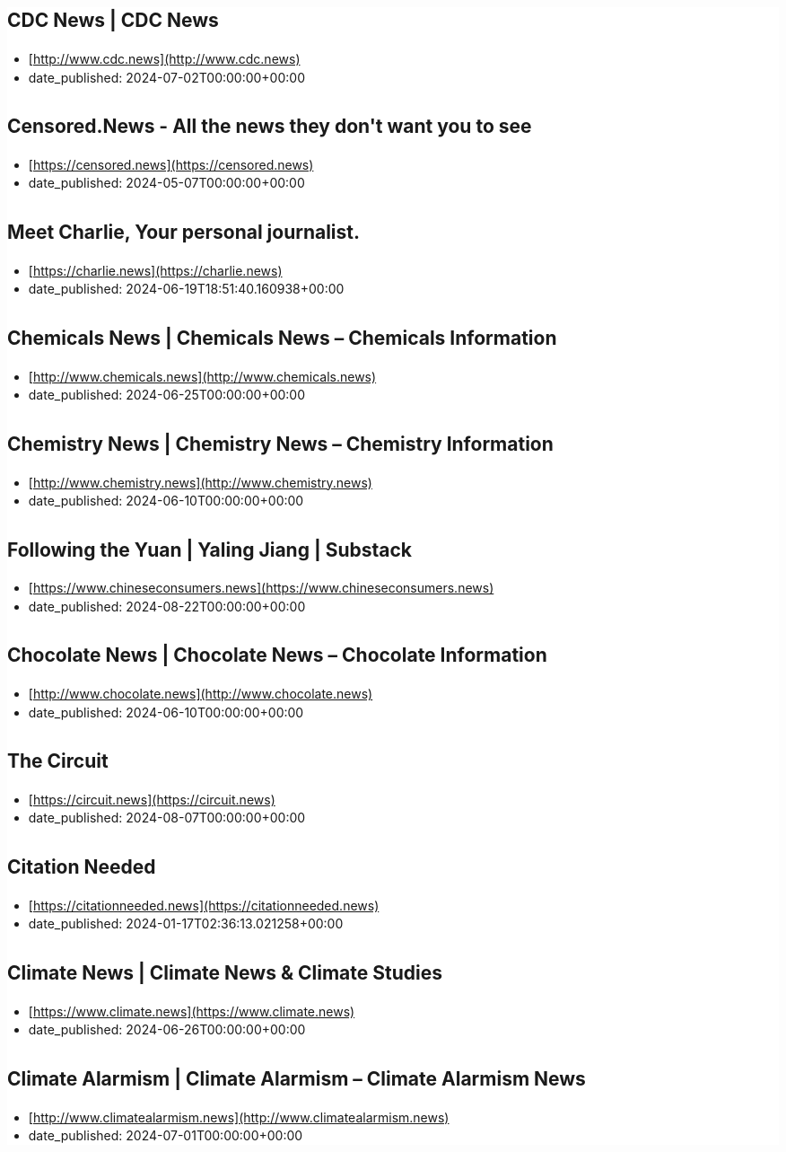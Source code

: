  ## CDC News | CDC News
 - [http://www.cdc.news](http://www.cdc.news)
 - date_published: 2024-07-02T00:00:00+00:00

 ## Censored.News - All the news they don't want you to see
 - [https://censored.news](https://censored.news)
 - date_published: 2024-05-07T00:00:00+00:00

 ## Meet Charlie, Your personal journalist.
 - [https://charlie.news](https://charlie.news)
 - date_published: 2024-06-19T18:51:40.160938+00:00

 ## Chemicals News | Chemicals News – Chemicals Information
 - [http://www.chemicals.news](http://www.chemicals.news)
 - date_published: 2024-06-25T00:00:00+00:00

 ## Chemistry News | Chemistry News – Chemistry Information
 - [http://www.chemistry.news](http://www.chemistry.news)
 - date_published: 2024-06-10T00:00:00+00:00

 ## Following the Yuan | Yaling Jiang | Substack
 - [https://www.chineseconsumers.news](https://www.chineseconsumers.news)
 - date_published: 2024-08-22T00:00:00+00:00

 ## Chocolate News | Chocolate News – Chocolate Information
 - [http://www.chocolate.news](http://www.chocolate.news)
 - date_published: 2024-06-10T00:00:00+00:00

 ## The Circuit
 - [https://circuit.news](https://circuit.news)
 - date_published: 2024-08-07T00:00:00+00:00

 ## Citation Needed
 - [https://citationneeded.news](https://citationneeded.news)
 - date_published: 2024-01-17T02:36:13.021258+00:00

 ## Climate News | Climate News & Climate Studies
 - [https://www.climate.news](https://www.climate.news)
 - date_published: 2024-06-26T00:00:00+00:00

 ## Climate Alarmism | Climate Alarmism – Climate Alarmism News
 - [http://www.climatealarmism.news](http://www.climatealarmism.news)
 - date_published: 2024-07-01T00:00:00+00:00
